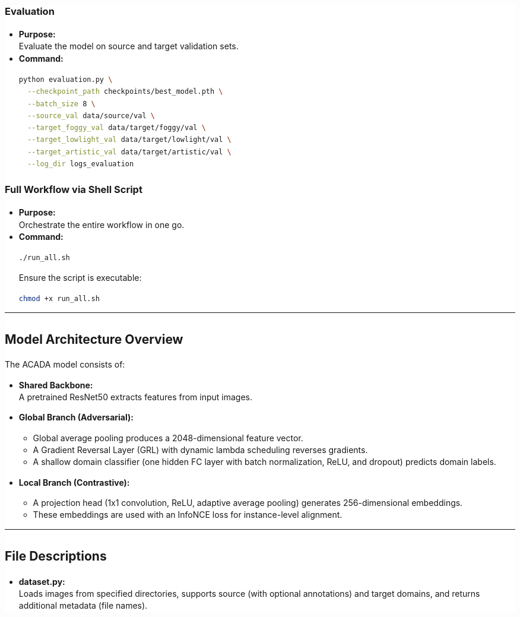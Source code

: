 ### Evaluation

- **Purpose:**  
  Evaluate the model on source and target validation sets.
- **Command:**
  ```bash
  python evaluation.py \
    --checkpoint_path checkpoints/best_model.pth \
    --batch_size 8 \
    --source_val data/source/val \
    --target_foggy_val data/target/foggy/val \
    --target_lowlight_val data/target/lowlight/val \
    --target_artistic_val data/target/artistic/val \
    --log_dir logs_evaluation
  ```

### Full Workflow via Shell Script

- **Purpose:**  
  Orchestrate the entire workflow in one go.
- **Command:**
  ```bash
  ./run_all.sh
  ```
  Ensure the script is executable:
  ```bash
  chmod +x run_all.sh
  ```

---

## Model Architecture Overview

The ACADA model consists of:

- **Shared Backbone:**  
  A pretrained ResNet50 extracts features from input images.

- **Global Branch (Adversarial):**  
  - Global average pooling produces a 2048-dimensional feature vector.
  - A Gradient Reversal Layer (GRL) with dynamic lambda scheduling reverses gradients.
  - A shallow domain classifier (one hidden FC layer with batch normalization, ReLU, and dropout) predicts domain labels.

- **Local Branch (Contrastive):**  
  - A projection head (1x1 convolution, ReLU, adaptive average pooling) generates 256-dimensional embeddings.
  - These embeddings are used with an InfoNCE loss for instance-level alignment.

---

## File Descriptions

- **dataset.py:**  
  Loads images from specified directories, supports source (with optional annotations) and target domains, and returns additional metadata (file names).
